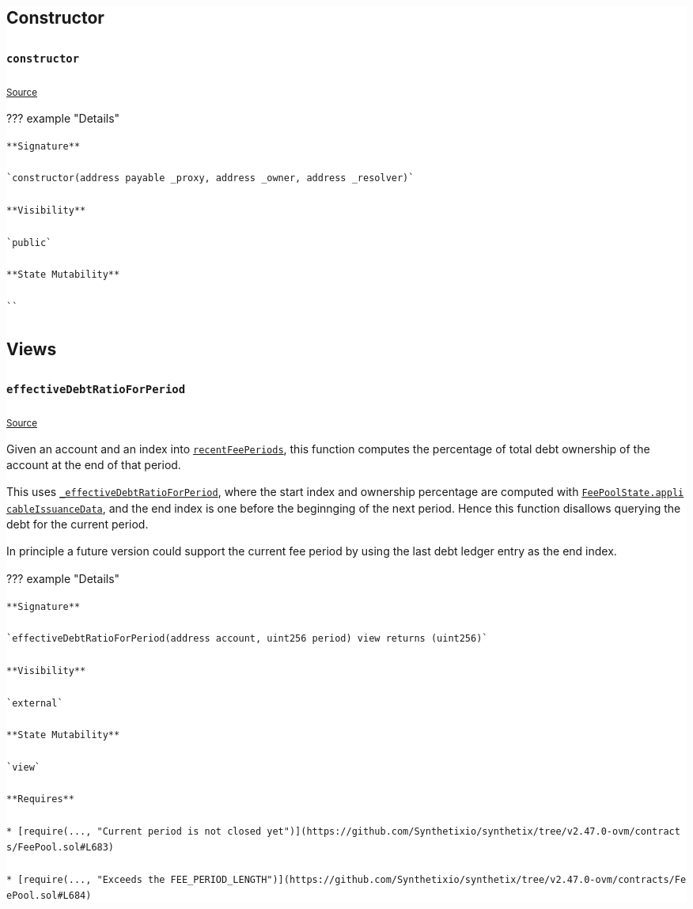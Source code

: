 ## Constructor

### `constructor`

<sub>[Source](https://github.com/Synthetixio/synthetix/tree/v2.47.0-ovm/contracts/FeePool.sol#L83)</sub>

??? example "Details"

    **Signature**

    `constructor(address payable _proxy, address _owner, address _resolver)`

    **Visibility**

    `public`

    **State Mutability**

    ``

## Views

### `effectiveDebtRatioForPeriod`

<sub>[Source](https://github.com/Synthetixio/synthetix/tree/v2.47.0-ovm/contracts/FeePool.sol#L682)</sub>

Given an account and an index into [`recentFeePeriods`](#recentfeeperiods), this function computes the percentage of total debt ownership of the account at the end of that period.

This uses [`_effectiveDebtRatioForPeriod`](#_effectiveDebtRatioForPeriod), where the start index and ownership percentage are computed with [`FeePoolState.applicableIssuanceData`](FeePoolState.md#applicableissuancedata), and the end index is one before the beginnging of the next period. Hence this function disallows querying the debt for the current period.

In principle a future version could support the current fee period by using the last debt ledger entry as the end index.

??? example "Details"

    **Signature**

    `effectiveDebtRatioForPeriod(address account, uint256 period) view returns (uint256)`

    **Visibility**

    `external`

    **State Mutability**

    `view`

    **Requires**

    * [require(..., "Current period is not closed yet")](https://github.com/Synthetixio/synthetix/tree/v2.47.0-ovm/contracts/FeePool.sol#L683)

    * [require(..., "Exceeds the FEE_PERIOD_LENGTH")](https://github.com/Synthetixio/synthetix/tree/v2.47.0-ovm/contracts/FeePool.sol#L684)
